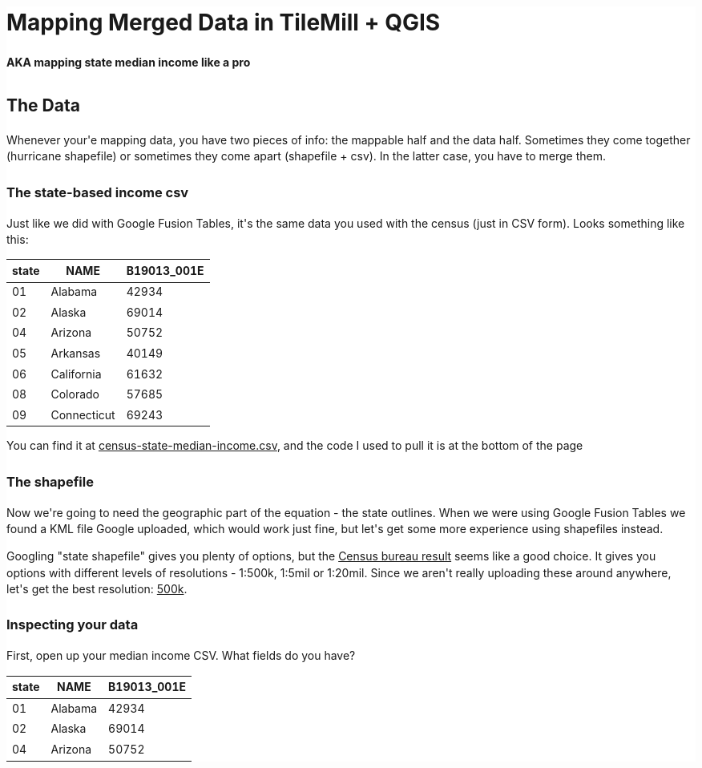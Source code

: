 # Mapping Merged Data in TileMill + QGIS

**AKA mapping state median income like a pro**

## The Data

Whenever your'e mapping data, you have two pieces of info: the mappable half and the data half. Sometimes they come together (hurricane shapefile) or sometimes they come apart (shapefile + csv). In the latter case, you have to merge them.

### The state-based income csv

Just like we did with Google Fusion Tables, it's the same data you used with the census (just in CSV form). Looks something like this:

|state|NAME|B19013_001E|
|---|---|---|
|01|Alabama|42934|
|02|Alaska|69014|
|04|Arizona|50752|
|05|Arkansas|40149|
|06|California|61632|
|08|Colorado|57685|
|09|Connecticut|69243|

You can find it at [census-state-median-income.csv](census-state-median-income.csv), and the code I used to pull it is at the bottom of the page

### The shapefile

Now we're going to need the geographic part of the equation - the state outlines. When we were using Google Fusion Tables we found a KML file Google uploaded, which would work just fine, but let's get some more experience using shapefiles instead.

Googling "state shapefile" gives you plenty of options, but the [Census bureau result](https://www.census.gov/geo/maps-data/data/cbf/cbf_state.html) seems like a good choice. It gives you options with different levels of resolutions - 1:500k, 1:5mil or 1:20mil. Since we aren't really uploading these around anywhere, let's get the best resolution: [500k](http://www2.census.gov/geo/tiger/GENZ2010/gz_2010_us_040_00_500k.zip).

### Inspecting your data

First, open up your median income CSV. What fields do you have?

|state|NAME|B19013_001E|
|---|---|---|
|01|Alabama|42934|
|02|Alaska|69014|
|04|Arizona|50752|
